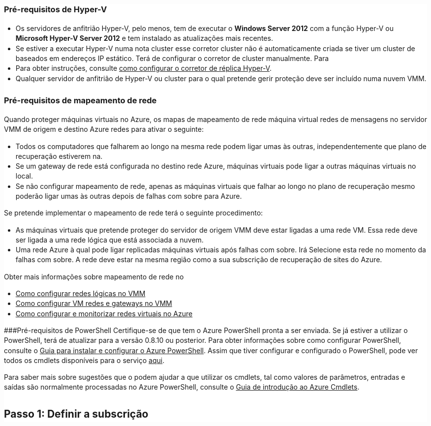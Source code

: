 
### <a name="hyper-v-prerequisites"></a>Pré-requisitos de Hyper-V

- Os servidores de anfitrião Hyper-V, pelo menos, tem de executar o **Windows Server 2012** com a função Hyper-V ou **Microsoft Hyper-V Server 2012** e tem instalado as atualizações mais recentes.
- Se estiver a executar Hyper-V numa nota cluster esse corretor cluster não é automaticamente criada se tiver um cluster de baseados em endereços IP estático. Terá de configurar o corretor de cluster manualmente. Para
- Para obter instruções, consulte [como configurar o corretor de réplica Hyper-V](http://blogs.technet.com/b/haroldwong/archive/2013/03/27/server-virtualization-series-hyper-v-replica-broker-explained-part-15-of-20-by-yung-chou.aspx).
- Qualquer servidor de anfitrião de Hyper-V ou cluster para o qual pretende gerir proteção deve ser incluído numa nuvem VMM.

### <a name="network-mapping-prerequisites"></a>Pré-requisitos de mapeamento de rede
Quando proteger máquinas virtuais no Azure, os mapas de mapeamento de rede máquina virtual redes de mensagens no servidor VMM de origem e destino Azure redes para ativar o seguinte:

- Todos os computadores que falharem ao longo na mesma rede podem ligar umas às outras, independentemente que plano de recuperação estiverem na.
- Se um gateway de rede está configurada no destino rede Azure, máquinas virtuais pode ligar a outras máquinas virtuais no local.
- Se não configurar mapeamento de rede, apenas as máquinas virtuais que falhar ao longo no plano de recuperação mesmo poderão ligar umas às outras depois de falhas com sobre para Azure.

Se pretende implementar o mapeamento de rede terá o seguinte procedimento:

- As máquinas virtuais que pretende proteger do servidor de origem VMM deve estar ligadas a uma rede VM. Essa rede deve ser ligada a uma rede lógica que está associada a nuvem.
- Uma rede Azure à qual pode ligar replicadas máquinas virtuais após falhas com sobre. Irá Selecione esta rede no momento da falhas com sobre. A rede deve estar na mesma região como a sua subscrição de recuperação de sites do Azure.

Obter mais informações sobre mapeamento de rede no

- [Como configurar redes lógicas no VMM](http://go.microsoft.com/fwlink/p/?LinkId=386307)
- [Como configurar VM redes e gateways no VMM](http://go.microsoft.com/fwlink/p/?LinkId=386308)
- [Como configurar e monitorizar redes virtuais no Azure](https://azure.microsoft.com/documentation/services/virtual-network/)


###<a name="powershell-prerequisites"></a>Pré-requisitos de PowerShell
Certifique-se de que tem o Azure PowerShell pronta a ser enviada. Se já estiver a utilizar o PowerShell, terá de atualizar para a versão 0.8.10 ou posterior. Para obter informações sobre como configurar PowerShell, consulte o [Guia para instalar e configurar o Azure PowerShell](../powershell-install-configure.md). Assim que tiver configurar e configurado o PowerShell, pode ver todos os cmdlets disponíveis para o serviço [aqui](https://msdn.microsoft.com/library/dn850420.aspx).

Para saber mais sobre sugestões que o podem ajudar a que utilizar os cmdlets, tal como valores de parâmetros, entradas e saídas são normalmente processadas no Azure PowerShell, consulte o [Guia de introdução ao Azure Cmdlets](https://msdn.microsoft.com/library/azure/jj554332.aspx).

## <a name="step-1-set-the-subscription"></a>Passo 1: Definir a subscrição
